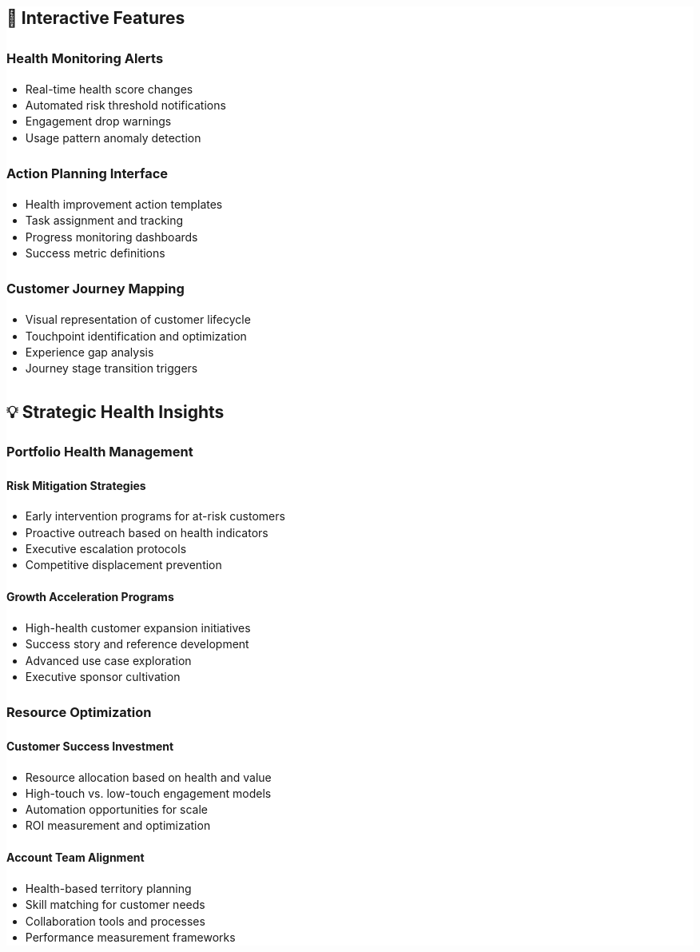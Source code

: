 ## 🔧 Interactive Features

### **Health Monitoring Alerts**
- Real-time health score changes
- Automated risk threshold notifications
- Engagement drop warnings
- Usage pattern anomaly detection

### **Action Planning Interface**
- Health improvement action templates
- Task assignment and tracking
- Progress monitoring dashboards
- Success metric definitions

### **Customer Journey Mapping**
- Visual representation of customer lifecycle
- Touchpoint identification and optimization
- Experience gap analysis
- Journey stage transition triggers

## 💡 Strategic Health Insights

### **Portfolio Health Management**

#### **Risk Mitigation Strategies**
- Early intervention programs for at-risk customers
- Proactive outreach based on health indicators
- Executive escalation protocols
- Competitive displacement prevention

#### **Growth Acceleration Programs**
- High-health customer expansion initiatives
- Success story and reference development
- Advanced use case exploration
- Executive sponsor cultivation

### **Resource Optimization**

#### **Customer Success Investment**
- Resource allocation based on health and value
- High-touch vs. low-touch engagement models
- Automation opportunities for scale
- ROI measurement and optimization

#### **Account Team Alignment**
- Health-based territory planning
- Skill matching for customer needs
- Collaboration tools and processes
- Performance measurement frameworks
